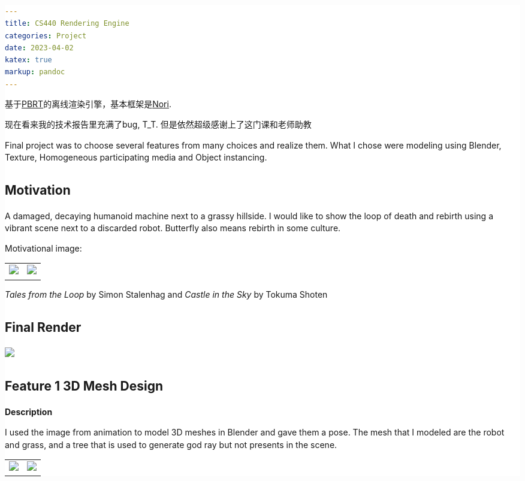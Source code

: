 ```yaml
---
title: CS440 Rendering Engine
categories: Project
date: 2023-04-02
katex: true
markup: pandoc
---
```


基于[PBRT](https://pbr-book.org/)的离线渲染引擎，基本框架是[Nori](http://rgl.epfl.ch/software/Nori2). 

现在看来我的技术报告里充满了bug, T_T. 但是依然超级感谢上了这门课和老师助教



Final project was to choose several features from many choices and realize them. What I chose were modeling using Blender, Texture, Homogeneous participating media and Object instancing. 

Motivation
---

A damaged, decaying humanoid machine next to a grassy hillside. I would like to show the loop of death and rebirth using a vibrant scene next to a discarded robot. Butterfly also means rebirth in some culture.

Motivational image: 

<table><tr>
<td><img src=../../images/cs440/proposal.jpg border=0 style="width: 100%; height: auto;"></td>
<td><img src=../../images/cs440/sky.png border=0 style="width: 100%; height: auto;"></td>
</tr></table>

*Tales from the Loop* by Simon Stalenhag and *Castle in the Sky* by Tokuma Shoten

Final Render
---
![](../../images/final.png)

Feature 1 3D Mesh Design
---

**Description**

I used the image from animation to model 3D meshes in Blender and gave them a pose. The mesh that I modeled are the robot and grass, and a tree that is used to generate god ray but not presents in the scene.


<table><tr>
<td><img src=../../images/cs440/modeling.png border=0 style="width: 100%; height: auto;"></td>
<td><img src=../../images/cs440/pose.png border=0 style="width: 100%; height: auto;"></td>
</tr></table>

